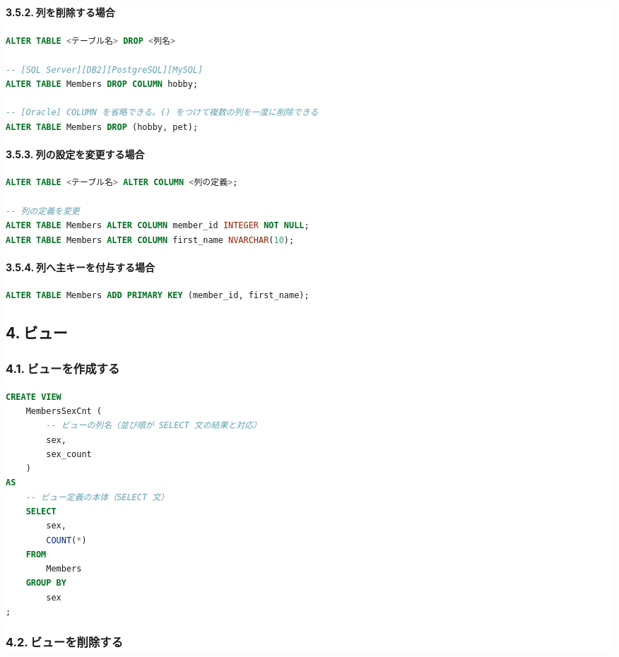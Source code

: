 #### 3.5.2. 列を削除する場合

```sql
ALTER TABLE <テーブル名> DROP <列名>

-- [SQL Server][DB2][PostgreSQL][MySQL]
ALTER TABLE Members DROP COLUMN hobby;

-- [Oracle] COLUMN を省略できる。() をつけて複数の列を一度に削除できる
ALTER TABLE Members DROP (hobby, pet);

```

#### 3.5.3. 列の設定を変更する場合

```sql
ALTER TABLE <テーブル名> ALTER COLUMN <列の定義>;

-- 列の定義を変更
ALTER TABLE Members ALTER COLUMN member_id INTEGER NOT NULL;
ALTER TABLE Members ALTER COLUMN first_name NVARCHAR(10);
```

#### 3.5.4. 列へ主キーを付与する場合

```sql
ALTER TABLE Members ADD PRIMARY KEY (member_id, first_name);
```

## 4. ビュー

### 4.1. ビューを作成する

```sql
CREATE VIEW
    MembersSexCnt (
        -- ビューの列名（並び順が SELECT 文の結果と対応）
        sex,
        sex_count
    )
AS
    -- ビュー定義の本体（SELECT 文）
    SELECT
        sex,
        COUNT(*)
    FROM
        Members
    GROUP BY
        sex
;
```

### 4.2. ビューを削除する

